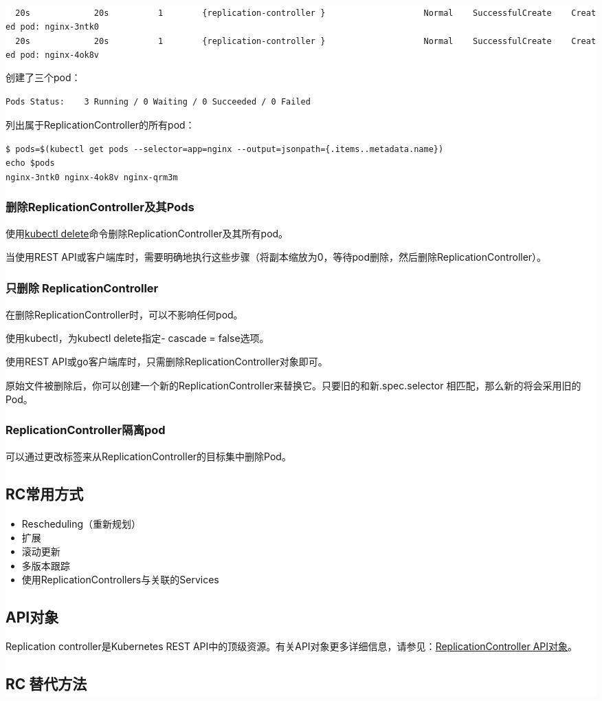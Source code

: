 ```
  20s             20s          1        {replication-controller }                    Normal    SuccessfulCreate    Created pod: nginx-3ntk0
  20s             20s          1        {replication-controller }                    Normal    SuccessfulCreate    Created pod: nginx-4ok8v
```

创建了三个pod：

```
Pods Status:    3 Running / 0 Waiting / 0 Succeeded / 0 Failed
```

列出属于ReplicationController的所有pod：

```
$ pods=$(kubectl get pods --selector=app=nginx --output=jsonpath={.items..metadata.name})
echo $pods
nginx-3ntk0 nginx-4ok8v nginx-qrm3m
```

### 删除ReplicationController及其Pods

使用[kubectl delete](https://www.kubernetes.org.cn/doc-60)命令删除ReplicationController及其所有pod。

当使用REST API或客户端库时，需要明确地执行这些步骤（将副本缩放为0，等待pod删除，然后删除ReplicationController）。

### 只删除 ReplicationController

在删除ReplicationController时，可以不影响任何pod。

使用kubectl，为kubectl delete指定- cascade = false选项。

使用REST API或go客户端库时，只需删除ReplicationController对象即可。

原始文件被删除后，你可以创建一个新的ReplicationController来替换它。只要旧的和新.spec.selector 相匹配，那么新的将会采用旧的Pod。

### ReplicationController隔离pod

可以通过更改标签来从ReplicationController的目标集中删除Pod。

## RC常用方式

- Rescheduling（重新规划）
- 扩展
- 滚动更新
- 多版本跟踪
- 使用ReplicationControllers与关联的Services

## API对象

Replication controller是Kubernetes REST API中的顶级资源。有关API对象更多详细信息，请参见：[ReplicationController API对象](https://kubernetes.io/docs/api-reference/v1.7/#replicationcontroller-v1-core)。

## RC 替代方法
